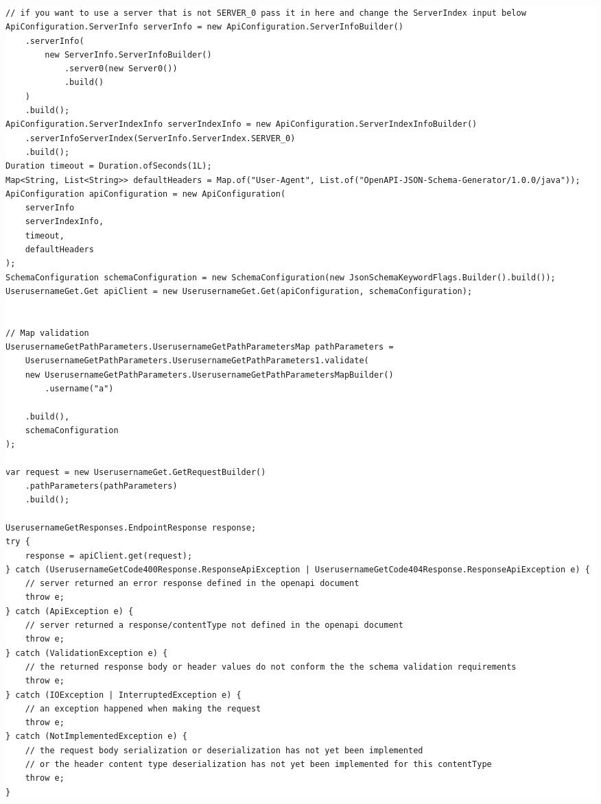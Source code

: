 ```
// if you want to use a server that is not SERVER_0 pass it in here and change the ServerIndex input below
ApiConfiguration.ServerInfo serverInfo = new ApiConfiguration.ServerInfoBuilder()
    .serverInfo(
        new ServerInfo.ServerInfoBuilder()
            .server0(new Server0())
            .build()
    )
    .build();
ApiConfiguration.ServerIndexInfo serverIndexInfo = new ApiConfiguration.ServerIndexInfoBuilder()
    .serverInfoServerIndex(ServerInfo.ServerIndex.SERVER_0)
    .build();
Duration timeout = Duration.ofSeconds(1L);
Map<String, List<String>> defaultHeaders = Map.of("User-Agent", List.of("OpenAPI-JSON-Schema-Generator/1.0.0/java"));
ApiConfiguration apiConfiguration = new ApiConfiguration(
    serverInfo
    serverIndexInfo,
    timeout,
    defaultHeaders
);
SchemaConfiguration schemaConfiguration = new SchemaConfiguration(new JsonSchemaKeywordFlags.Builder().build());
UserusernameGet.Get apiClient = new UserusernameGet.Get(apiConfiguration, schemaConfiguration);


// Map validation
UserusernameGetPathParameters.UserusernameGetPathParametersMap pathParameters =
    UserusernameGetPathParameters.UserusernameGetPathParameters1.validate(
    new UserusernameGetPathParameters.UserusernameGetPathParametersMapBuilder()
        .username("a")

    .build(),
    schemaConfiguration
);

var request = new UserusernameGet.GetRequestBuilder()
    .pathParameters(pathParameters)
    .build();

UserusernameGetResponses.EndpointResponse response;
try {
    response = apiClient.get(request);
} catch (UserusernameGetCode400Response.ResponseApiException | UserusernameGetCode404Response.ResponseApiException e) {
    // server returned an error response defined in the openapi document
    throw e;
} catch (ApiException e) {
    // server returned a response/contentType not defined in the openapi document
    throw e;
} catch (ValidationException e) {
    // the returned response body or header values do not conform the the schema validation requirements
    throw e;
} catch (IOException | InterruptedException e) {
    // an exception happened when making the request
    throw e;
} catch (NotImplementedException e) {
    // the request body serialization or deserialization has not yet been implemented
    // or the header content type deserialization has not yet been implemented for this contentType
    throw e;
}
```